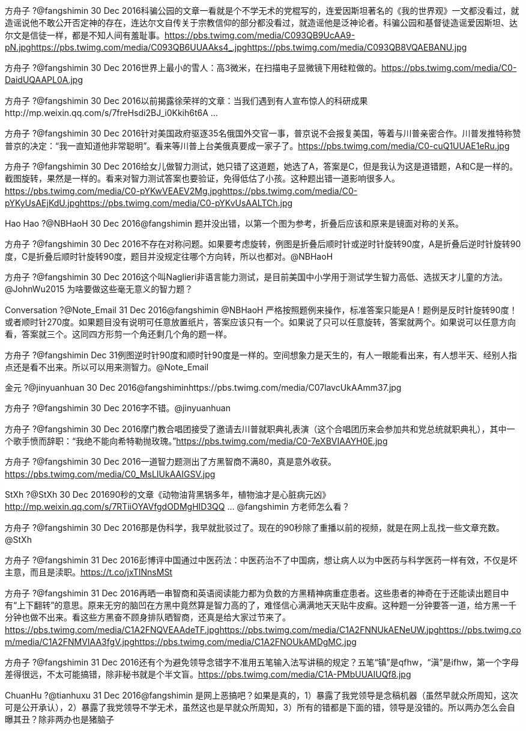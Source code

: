 方舟子 ?@fangshimin  30 Dec 2016科骗公园的文章一看就是个不学无术的党棍写的，连爱因斯坦著名的《我的世界观》一文都没看过，就造谣说他不敢公开否定神的存在，连达尔文自传关于宗教信仰的部分都没看过，就造谣他是泛神论者。科骗公园和基督徒造谣爱因斯坦、达尔文是信徒一样，都是不知人间有羞耻事。https://pbs.twimg.com/media/C093QB9UcAA9-pN.jpghttps://pbs.twimg.com/media/C093QB6UUAAks4_.jpghttps://pbs.twimg.com/media/C093QB8VQAEBANU.jpg

方舟子 ?@fangshimin  30 Dec 2016世界上最小的雪人：高3微米，在扫描电子显微镜下用硅粒做的。https://pbs.twimg.com/media/C0-DaidUQAAPL0A.jpg

方舟子 ?@fangshimin  30 Dec 2016以前揭露徐荣祥的文章：当我们遇到有人宣布惊人的科研成果http://mp.weixin.qq.com/s/7freHsdi2BJ_i0Kkih6t6A …

方舟子 ?@fangshimin  30 Dec 2016针对美国政府驱逐35名俄国外交官一事，普京说不会报复美国，等着与川普亲密合作。川普发推特称赞普京的决定：“我一直知道他非常聪明”。看来等川普上台美俄真要成一家子了。https://pbs.twimg.com/media/C0-cuQ1UUAE1eRu.jpg

方舟子 ?@fangshimin  30 Dec 2016给女儿做智力测试，她只错了这道题，她选了A，答案是C，但是我认为这是道错题，A和C是一样的。截图旋转，果然是一样的。看来对智力测试答案也要验证，免得低估了小孩。这种题出错一道影响很多人。https://pbs.twimg.com/media/C0-pYKwVEAEV2Mg.jpghttps://pbs.twimg.com/media/C0-pYKyUsAEjKdU.jpghttps://pbs.twimg.com/media/C0-pYKvUsAALTCh.jpg

Hao Hao ?@NBHaoH  30 Dec 2016@fangshimin 题并没出错，以第一个图为参考，折叠后应该和原来是镜面对称的关系。

方舟子 ?@fangshimin  30 Dec 2016不存在对称问题。如果要考虑旋转，例图是折叠后顺时针或逆时针旋转90度，A是折叠后逆时针旋转90度，C是折叠后顺时针旋转90度，题目并没规定往哪个方向转，所以也都对。@NBHaoH

方舟子 ?@fangshimin  30 Dec 2016这个叫Naglieri非语言能力测试，是目前美国中小学用于测试学生智力高低、选拔天才儿童的方法。@JohnWu2015 为啥要做这些毫无意义的智力题？

Conversation ?@Note_Email  31 Dec 2016@fangshimin @NBHaoH 严格按照题例来操作，标准答案只能是A！题例是反时针旋转90度！或者顺时针270度。如果题目没有说明可任意放置纸片，答案应该只有一个。如果说了只可以任意旋转，答案就两个。如果说可以任意方向看，答案就三个。这同四方形剪一个角还剩几个角的题一样。

方舟子 ?@fangshimin  Dec 31例图逆时针90度和顺时针90度是一样的。空间想象力是天生的，有人一眼能看出来，有人想半天、经别人指点还是看不出来。所以可以用来测智力。@Note_Email

金元 ?@jinyuanhuan  30 Dec 2016@fangshiminhttps://pbs.twimg.com/media/C07lavcUkAAmm37.jpg

方舟子 ?@fangshimin  30 Dec 2016字不错。@jinyuanhuan

方舟子 ?@fangshimin  30 Dec 2016摩门教合唱团接受了邀请去川普就职典礼表演（这个合唱团历来会参加共和党总统就职典礼），其中一个歌手愤而辞职：“我绝不能向希特勒抛玫瑰。”https://pbs.twimg.com/media/C0-7eXBVIAAYH0E.jpg

方舟子 ?@fangshimin  30 Dec 2016一道智力题测出了方黑智商不满80，真是意外收获。https://pbs.twimg.com/media/C0_MsLIUkAAIGSV.jpg

StXh ?@StXh  30 Dec 201690秒的文章《动物油背黑锅多年，植物油才是心脏病元凶》 http://mp.weixin.qq.com/s/7RTiiOYAVfgdODMgHID3QQ … @fangshimin 方老师怎么看？

方舟子 ?@fangshimin  30 Dec 2016那是伪科学，我早就批驳过了。现在的90秒除了重播以前的视频，就是在网上乱找一些文章充数。@StXh

方舟子 ?@fangshimin  31 Dec 2016彭博评中国通过中医药法：中医药治不了中国病，想让病人以为中医药与科学医药一样有效，不仅是坏主意，而且是渎职。https://t.co/jxTINnsMSt

方舟子 ?@fangshimin  31 Dec 2016再晒一串智商和英语阅读能力都为负数的方黑精神病重症患者。这些患者的神奇在于还能读出题目中有“上下翻转”的意思。原来无穷的脑凹在方黑中竟然算是智力高的了，难怪信心满满地天天贴牛皮癣。这种题一分钟要答一道，给方黑一千分钟也做不出来。看这些方黑奋不顾身排队晒智商，还真是给大家过节来了。https://pbs.twimg.com/media/C1A2FNQVEAAdeTF.jpghttps://pbs.twimg.com/media/C1A2FNNUkAENeUW.jpghttps://pbs.twimg.com/media/C1A2FNMVIAA3fgV.jpghttps://pbs.twimg.com/media/C1A2FNOUkAMDgMC.jpg

方舟子 ?@fangshimin  31 Dec 2016还有个为避免领导念错字不准用五笔输入法写讲稿的规定？五笔“镇”是qfhw，“滇”是ifhw，第一个字母差得很远，不太可能搞错，除非秘书就是个半文盲。https://pbs.twimg.com/media/C1A-PMbUUAIUQf8.jpg

ChuanHu ?@tianhuxu  31 Dec 2016@fangshimin 是网上恶搞吧？如果是真的，1）暴露了我党领导是念稿机器（虽然早就众所周知，这次可是公开承认），2）暴露了我党领导不学无术，虽然这也是早就众所周知，3）所有的错都是下面的错，领导是没错的。所以两办怎么会自曝其丑？除非两办也是猪脑子
